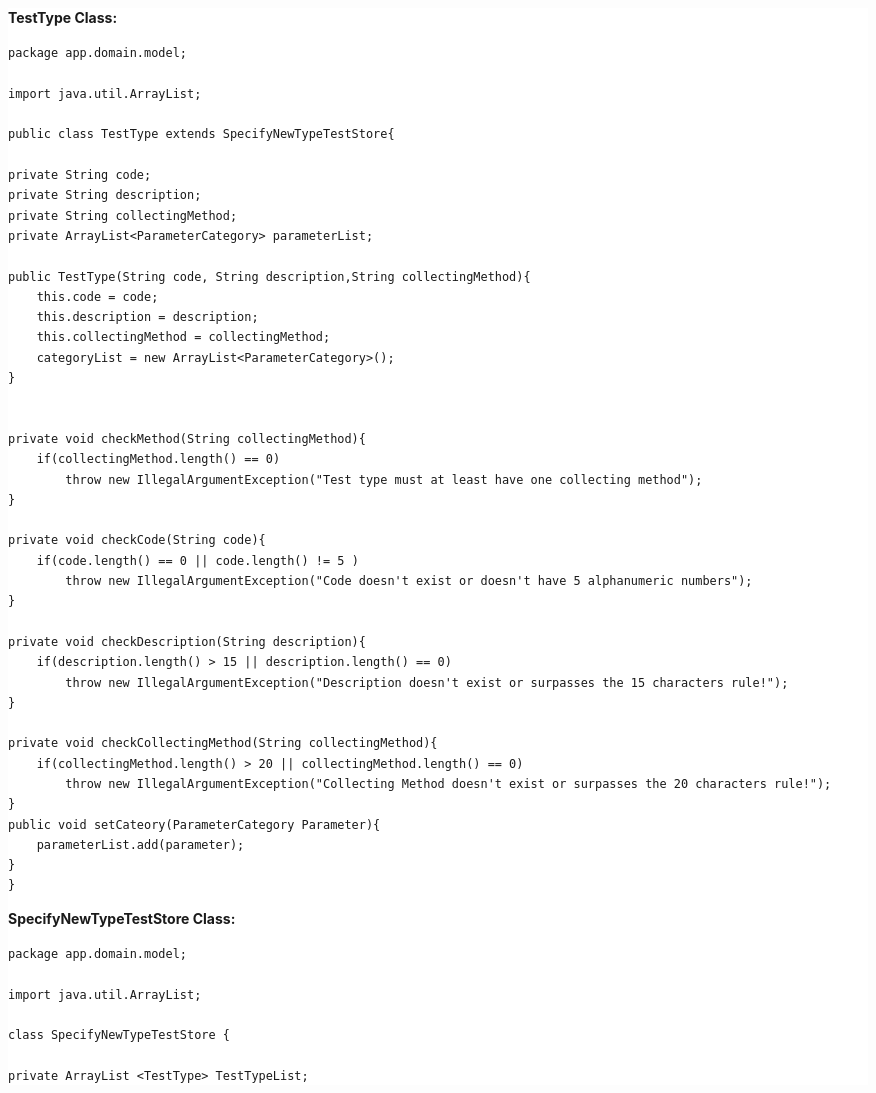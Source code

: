 
**TestType Class:**

    package app.domain.model;

    import java.util.ArrayList;

    public class TestType extends SpecifyNewTypeTestStore{

    private String code;
    private String description;
    private String collectingMethod;
    private ArrayList<ParameterCategory> parameterList;

    public TestType(String code, String description,String collectingMethod){
        this.code = code;
        this.description = description;
        this.collectingMethod = collectingMethod;
        categoryList = new ArrayList<ParameterCategory>();
    }


    private void checkMethod(String collectingMethod){
        if(collectingMethod.length() == 0)
            throw new IllegalArgumentException("Test type must at least have one collecting method");
    }

    private void checkCode(String code){
        if(code.length() == 0 || code.length() != 5 )
            throw new IllegalArgumentException("Code doesn't exist or doesn't have 5 alphanumeric numbers");
    }

    private void checkDescription(String description){
        if(description.length() > 15 || description.length() == 0)
            throw new IllegalArgumentException("Description doesn't exist or surpasses the 15 characters rule!");
    }

    private void checkCollectingMethod(String collectingMethod){
        if(collectingMethod.length() > 20 || collectingMethod.length() == 0)
            throw new IllegalArgumentException("Collecting Method doesn't exist or surpasses the 20 characters rule!");
    }
    public void setCateory(ParameterCategory Parameter){
        parameterList.add(parameter);
    }
    }


**SpecifyNewTypeTestStore Class:**

    package app.domain.model;

    import java.util.ArrayList;

    class SpecifyNewTypeTestStore {

    private ArrayList <TestType> TestTypeList;
